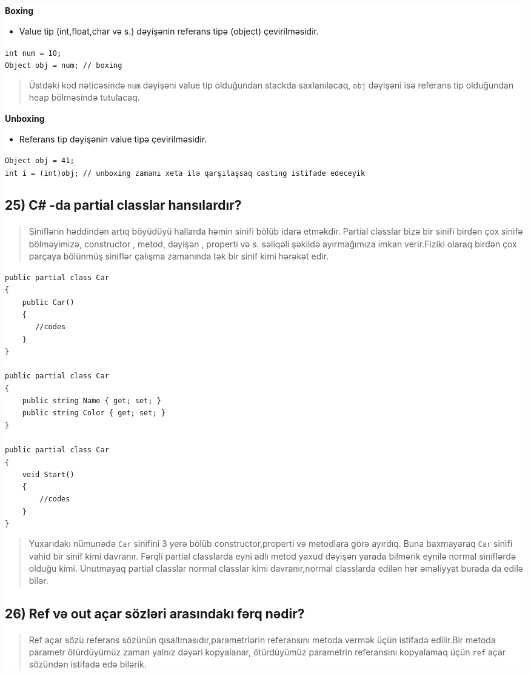 **Boxing**
* Value tip (int,float,char və s.) dəyişənin referans tipə (object) çevirilməsidir.
```
int num = 10;
Object obj = num; // boxing
```
> Üstdəki kod nəticəsində `num` dəyişəni value tip olduğundan stackda saxlanılacaq, `obj` dəyişəni isə referans tip olduğundan heap bölməsində tutulacaq.

**Unboxing**
* Referans tip dəyişənin value tipə çevirilməsidir.
```
Object obj = 41;
int i = (int)obj; // unboxing zamanı xeta ilə qarşılaşsaq casting istifade edeceyik
```

## 25) C# -da partial classlar hansılardır? ##
> Siniflərin həddindən artıq böyüdüyü hallarda həmin sinifi bölüb idarə etməkdir.
> Partial classlar bizə bir sinifi birdən çox sinifə bölməyimizə, constructor , metod, dəyişən , properti və s. səliqəli şəkildə ayırmağımıza imkan verir.Fiziki olaraq birdən çox parçaya bölünmüş siniflər çalışma zamanında tək bir sinif kimi hərəkət edir.

```
public partial class Car
{
    public Car()
    {
       //codes
    }
}

public partial class Car
{
    public string Name { get; set; }
    public string Color { get; set; }
}

public partial class Car
{
    void Start()
    {
        //codes
    }
}
```
> Yuxarıdakı nümunədə `Car` sinifini 3 yerə bölüb constructor,properti və metodlara görə ayırdıq. Buna baxmayaraq `Car` sinifi vahid bir sinif kimi davranır.
> Fərqli partial classlarda eyni adlı metod yaxud dəyişən yarada bilmərik eynilə normal siniflərdə olduğu kimi. Unutmayaq partial classlar normal classlar kimi davranır,normal classlarda edilən hər əməliyyat burada da edilə bilər.


## 26) Ref və out açar sözləri arasındakı fərq nədir? ##
> Ref açar sözü referans sözünün qısaltmasıdır,parametrlərin referansını metoda vermək üçün istifadə edilir.Bir metoda parametr ötürdüyümüz zaman yalnız dəyəri kopyalanar, ötürdüyümüz parametrin referansını kopyalamaq üçün `ref` açar sözündən istifadə edə bilərik.
